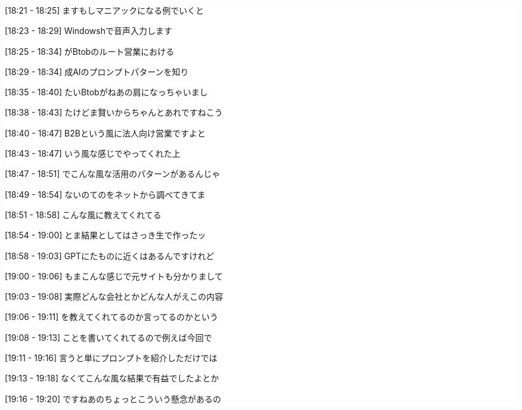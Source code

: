 [18:21 - 18:25]
ますもしマニアックになる例でいくと

[18:23 - 18:29]
Windowshで音声入力します

[18:25 - 18:34]
がBtobのルート営業における

[18:29 - 18:34]
成AIのプロンプトパターンを知り

[18:35 - 18:40]
たいBtobがねあの肩になっちゃいまし

[18:38 - 18:43]
たけどま賢いからちゃんとあれですねこう

[18:40 - 18:47]
B2Bという風に法人向け営業ですよと

[18:43 - 18:47]
いう風な感じでやってくれた上

[18:47 - 18:51]
でこんな風な活用のパターンがあるんじゃ

[18:49 - 18:54]
ないのてのをネットから調べてきてま

[18:51 - 18:58]
こんな風に教えてくれてる

[18:54 - 19:00]
とま結果としてはさっき生で作ったッ

[18:58 - 19:03]
GPTにたものに近くはあるんですけれど

[19:00 - 19:06]
もまこんな感じで元サイトも分かりまして

[19:03 - 19:08]
実際どんな会社とかどんな人がえこの内容

[19:06 - 19:11]
を教えてくれてるのか言ってるのかという

[19:08 - 19:13]
ことを書いてくれてるので例えば今回で

[19:11 - 19:16]
言うと単にプロンプトを紹介しただけでは

[19:13 - 19:18]
なくてこんな風な結果で有益でしたよとか

[19:16 - 19:20]
ですねあのちょっとこういう懸念があるの
